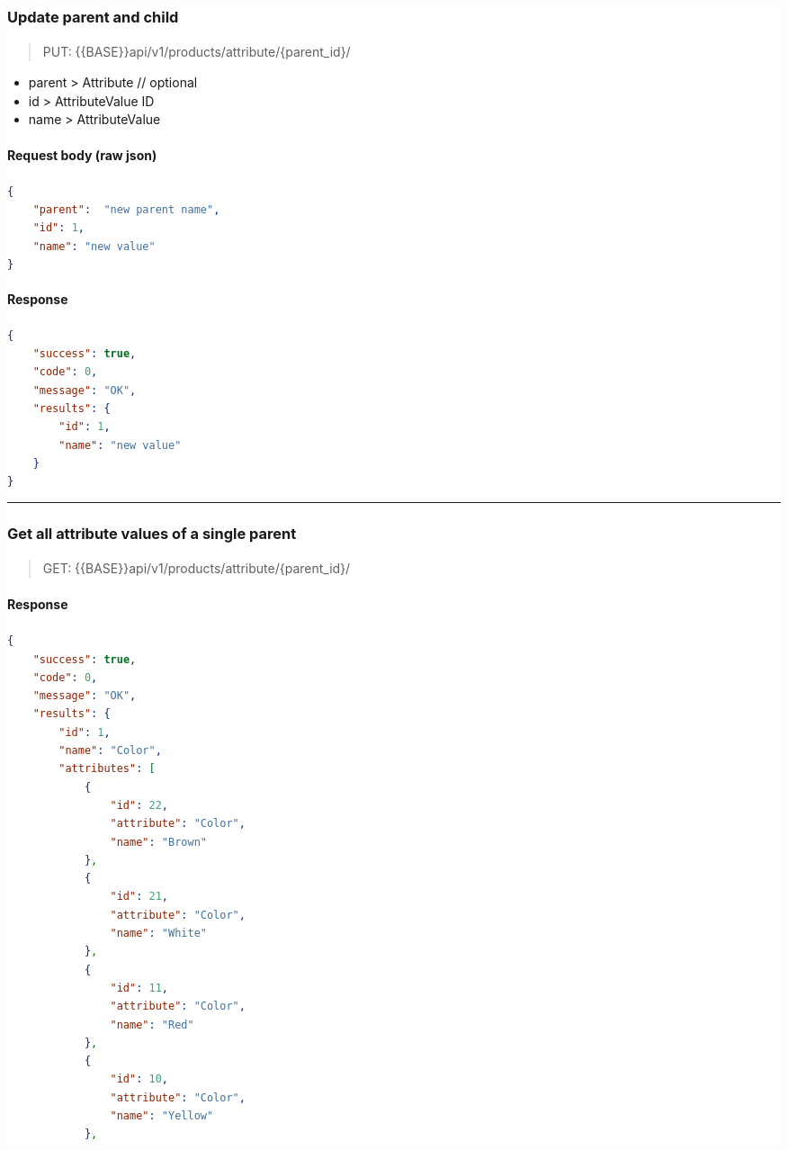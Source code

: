 ### Update parent and child

> PUT: {{BASE}}api/v1/products/attribute/{parent_id}/

* parent > Attribute // optional
* id > AttributeValue ID
* name > AttributeValue

#### Request body (raw json)
```json
{
    "parent":  "new parent name",
    "id": 1,
    "name": "new value"
}
```
#### Response
```json
{
    "success": true,
    "code": 0,
    "message": "OK",
    "results": {
        "id": 1,
        "name": "new value"
    }
}
```
---------------------------------------

### Get all attribute values of a single parent

> GET: {{BASE}}api/v1/products/attribute/{parent_id}/

#### Response
```json
{
    "success": true,
    "code": 0,
    "message": "OK",
    "results": {
        "id": 1,
        "name": "Color",
        "attributes": [
            {
                "id": 22,
                "attribute": "Color",
                "name": "Brown"
            },
            {
                "id": 21,
                "attribute": "Color",
                "name": "White"
            },
            {
                "id": 11,
                "attribute": "Color",
                "name": "Red"
            },
            {
                "id": 10,
                "attribute": "Color",
                "name": "Yellow"
            },
```
